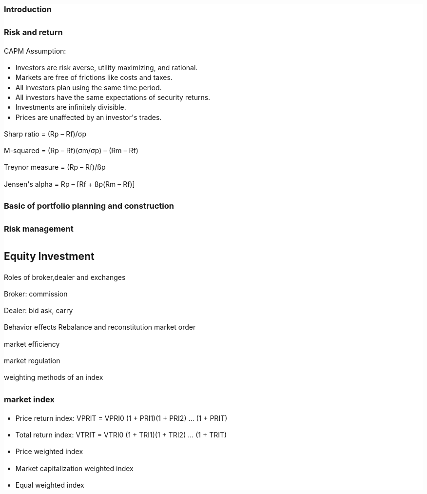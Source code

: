 
### Introduction



### Risk and return

CAPM Assumption:

- Investors are risk averse, utility maximizing, and rational.
- Markets are free of frictions like costs and taxes.
- All investors plan using the same time period.
- All investors have the same expectations of security returns.
- Investments are infinitely divisible.
- Prices are unaffected by an investor's trades.

Sharp ratio = (Rp – Rf)/σp

M-squared = (Rp – Rf)(σm/σp) – (Rm – Rf)

Treynor measure = (Rp – Rf)/ßp

Jensen's alpha =  Rp – [Rf + ßp(Rm – Rf)]


### Basic of portfolio planning and construction


### Risk management

## Equity Investment

Roles of broker,dealer and exchanges

Broker: commission

Dealer: bid ask, carry


Behavior effects
Rebalance and reconstitution
market order

market efficiency

market regulation

weighting methods of an index

### market index

- Price return index: VPRIT = VPRI0 (1 + PRI1)(1 + PRI2) … (1 + PRIT)
- Total return index: VTRIT = VTRI0 (1 + TRI1)(1 + TRI2) … (1 + TRIT)


- Price weighted index
- Market capitalization weighted index
- Equal weighted index
